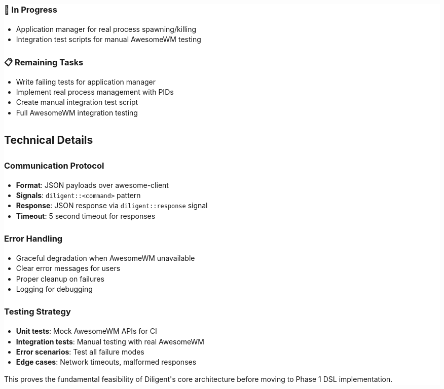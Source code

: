 ### 🔄 In Progress
- Application manager for real process spawning/killing
- Integration test scripts for manual AwesomeWM testing

### 📋 Remaining Tasks
- Write failing tests for application manager
- Implement real process management with PIDs
- Create manual integration test script
- Full AwesomeWM integration testing

## Technical Details

### Communication Protocol
- **Format**: JSON payloads over awesome-client
- **Signals**: `diligent::<command>` pattern
- **Response**: JSON response via `diligent::response` signal
- **Timeout**: 5 second timeout for responses

### Error Handling
- Graceful degradation when AwesomeWM unavailable
- Clear error messages for users
- Proper cleanup on failures
- Logging for debugging

### Testing Strategy
- **Unit tests**: Mock AwesomeWM APIs for CI
- **Integration tests**: Manual testing with real AwesomeWM
- **Error scenarios**: Test all failure modes
- **Edge cases**: Network timeouts, malformed responses

This proves the fundamental feasibility of Diligent's core architecture before moving to Phase 1 DSL implementation.